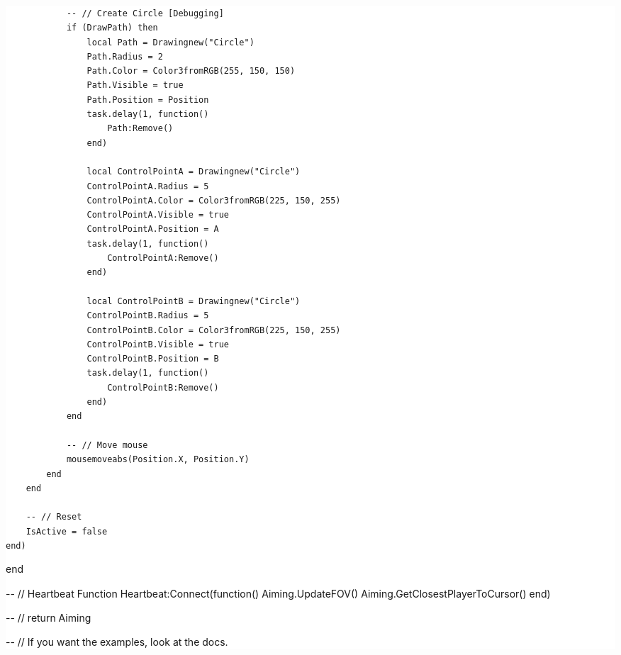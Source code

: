                -- // Create Circle [Debugging]
                if (DrawPath) then
                    local Path = Drawingnew("Circle")
                    Path.Radius = 2
                    Path.Color = Color3fromRGB(255, 150, 150)
                    Path.Visible = true
                    Path.Position = Position
                    task.delay(1, function()
                        Path:Remove()
                    end)

                    local ControlPointA = Drawingnew("Circle")
                    ControlPointA.Radius = 5
                    ControlPointA.Color = Color3fromRGB(225, 150, 255)
                    ControlPointA.Visible = true
                    ControlPointA.Position = A
                    task.delay(1, function()
                        ControlPointA:Remove()
                    end)

                    local ControlPointB = Drawingnew("Circle")
                    ControlPointB.Radius = 5
                    ControlPointB.Color = Color3fromRGB(225, 150, 255)
                    ControlPointB.Visible = true
                    ControlPointB.Position = B
                    task.delay(1, function()
                        ControlPointB:Remove()
                    end)
                end

                -- // Move mouse
                mousemoveabs(Position.X, Position.Y)
            end
        end

        -- // Reset
        IsActive = false
    end)
end

-- // Heartbeat Function
Heartbeat:Connect(function()
    Aiming.UpdateFOV()
    Aiming.GetClosestPlayerToCursor()
end)

-- //
return Aiming

-- // If you want the examples, look at the docs.
